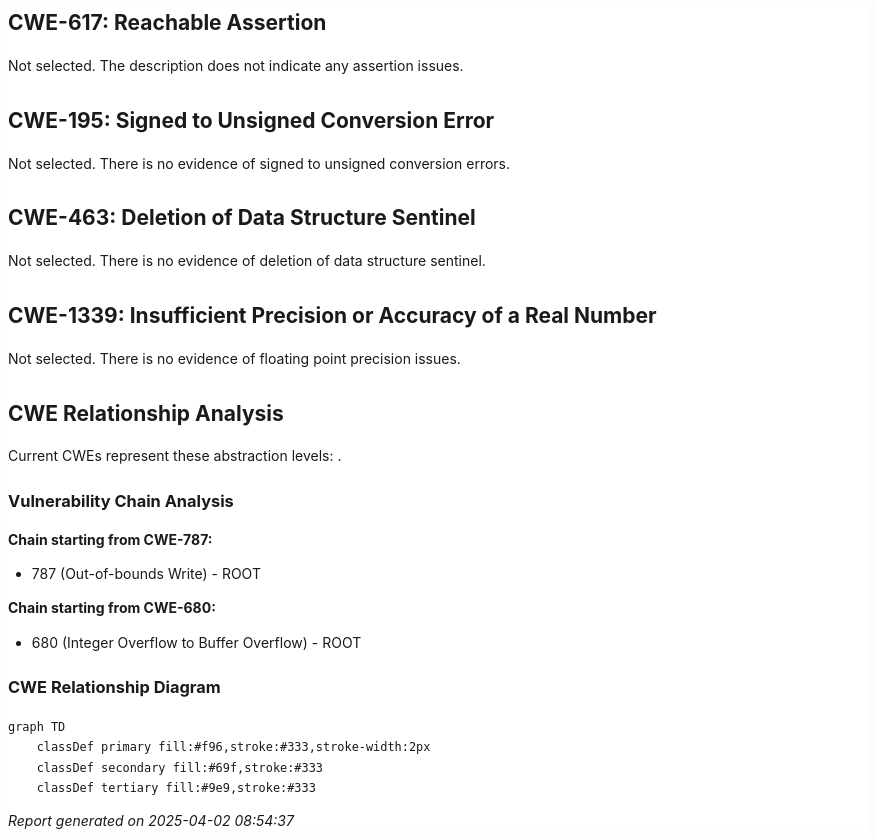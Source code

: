 ## CWE-617: Reachable Assertion
Not selected. The description does not indicate any assertion issues.

## CWE-195: Signed to Unsigned Conversion Error
Not selected. There is no evidence of signed to unsigned conversion errors.

## CWE-463: Deletion of Data Structure Sentinel
Not selected. There is no evidence of deletion of data structure sentinel.

## CWE-1339: Insufficient Precision or Accuracy of a Real Number
Not selected. There is no evidence of floating point precision issues.


## CWE Relationship Analysis

Current CWEs represent these abstraction levels: .


### Vulnerability Chain Analysis

**Chain starting from CWE-787:**
- 787 (Out-of-bounds Write) - ROOT


**Chain starting from CWE-680:**
- 680 (Integer Overflow to Buffer Overflow) - ROOT



### CWE Relationship Diagram

```mermaid
graph TD
    classDef primary fill:#f96,stroke:#333,stroke-width:2px
    classDef secondary fill:#69f,stroke:#333
    classDef tertiary fill:#9e9,stroke:#333
```



*Report generated on 2025-04-02 08:54:37*
